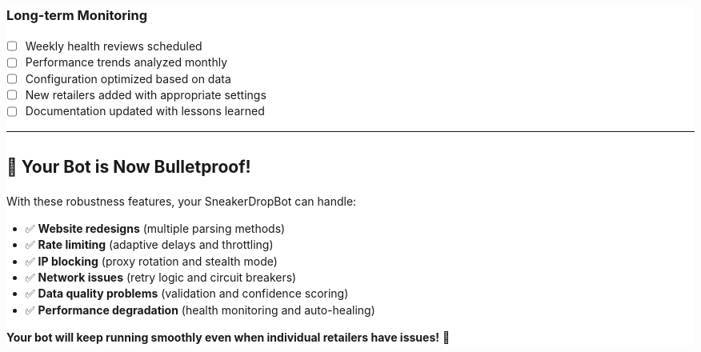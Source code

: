 ### **Long-term Monitoring**
- [ ] Weekly health reviews scheduled
- [ ] Performance trends analyzed monthly
- [ ] Configuration optimized based on data
- [ ] New retailers added with appropriate settings
- [ ] Documentation updated with lessons learned

---

## 🎉 **Your Bot is Now Bulletproof!**

With these robustness features, your SneakerDropBot can handle:
- ✅ **Website redesigns** (multiple parsing methods)
- ✅ **Rate limiting** (adaptive delays and throttling)
- ✅ **IP blocking** (proxy rotation and stealth mode)
- ✅ **Network issues** (retry logic and circuit breakers)
- ✅ **Data quality problems** (validation and confidence scoring)
- ✅ **Performance degradation** (health monitoring and auto-healing)

**Your bot will keep running smoothly even when individual retailers have issues!** 🚀
